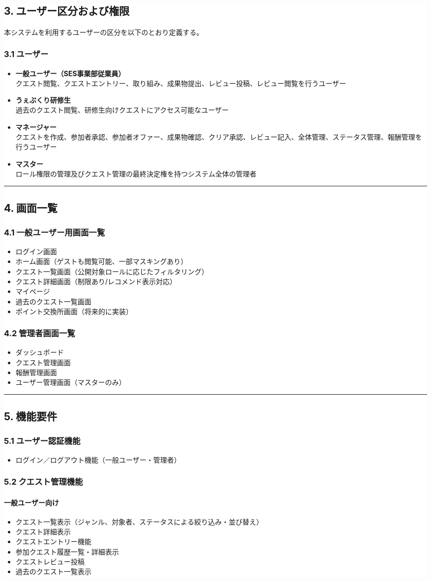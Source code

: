 ## 3. ユーザー区分および権限

本システムを利用するユーザーの区分を以下のとおり定義する。

### 3.1 ユーザー

- **一般ユーザー（SES事業部従業員）**  
  クエスト閲覧、クエストエントリー、取り組み、成果物提出、レビュー投稿、レビュー閲覧を行うユーザー

- **うぇぶくり研修生**  
  過去のクエスト閲覧、研修生向けクエストにアクセス可能なユーザー

- **マネージャー**  
  クエストを作成、参加者承認、参加者オファー、成果物確認、クリア承認、レビュー記入、全体管理、ステータス管理、報酬管理を行うユーザー

- **マスター**  
  ロール権限の管理及びクエスト管理の最終決定権を持つシステム全体の管理者

---

## 4. 画面一覧

### 4.1 一般ユーザー用画面一覧
- ログイン画面
- ホーム画面（ゲストも閲覧可能、一部マスキングあり）
- クエスト一覧画面（公開対象ロールに応じたフィルタリング）
- クエスト詳細画面（制限あり/レコメンド表示対応）
- マイページ
- 過去のクエスト一覧画面
- ポイント交換所画面（将来的に実装）

### 4.2 管理者画面一覧
- ダッシュボード
- クエスト管理画面
- 報酬管理画面
- ユーザー管理画面（マスターのみ）

---

## 5. 機能要件

### 5.1 ユーザー認証機能
- ログイン／ログアウト機能（一般ユーザー・管理者）

### 5.2 クエスト管理機能

#### 一般ユーザー向け
- クエスト一覧表示（ジャンル、対象者、ステータスによる絞り込み・並び替え）
- クエスト詳細表示
- クエストエントリー機能
- 参加クエスト履歴一覧・詳細表示
- クエストレビュー投稿
- 過去のクエスト一覧表示
